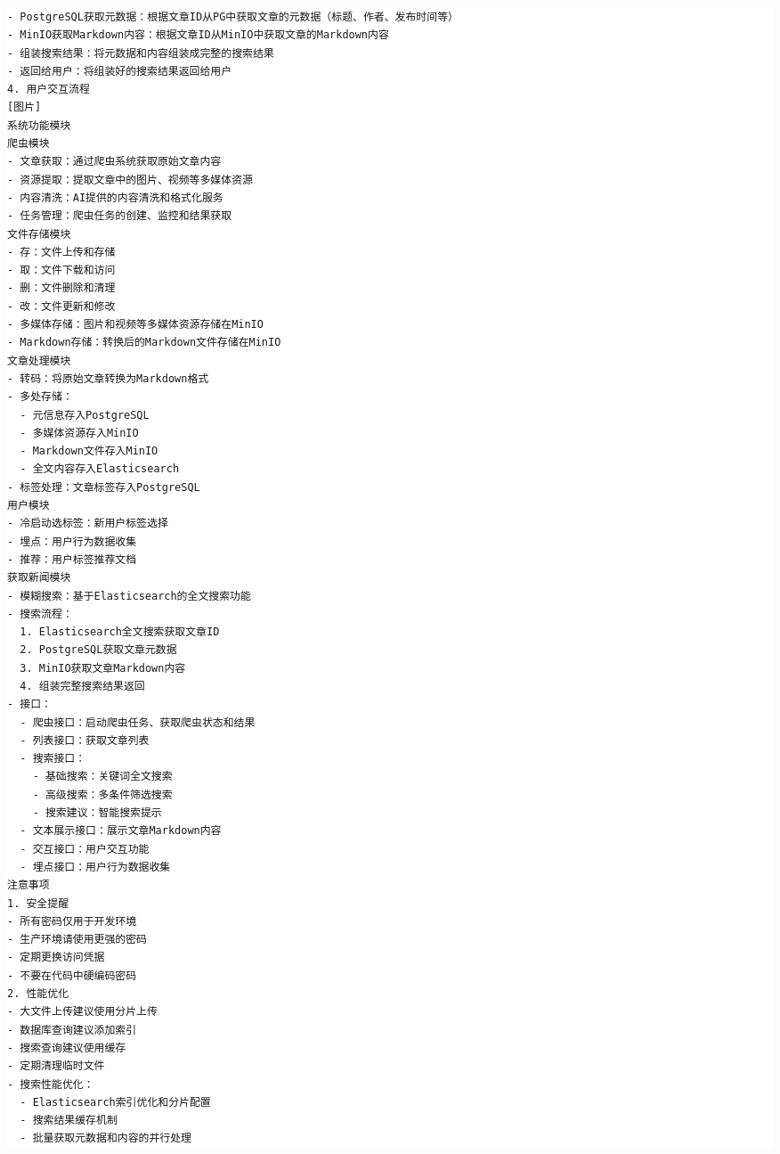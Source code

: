 ```
- PostgreSQL获取元数据：根据文章ID从PG中获取文章的元数据（标题、作者、发布时间等）
- MinIO获取Markdown内容：根据文章ID从MinIO中获取文章的Markdown内容
- 组装搜索结果：将元数据和内容组装成完整的搜索结果
- 返回给用户：将组装好的搜索结果返回给用户
4. 用户交互流程
[图片]
系统功能模块
爬虫模块
- 文章获取：通过爬虫系统获取原始文章内容
- 资源提取：提取文章中的图片、视频等多媒体资源
- 内容清洗：AI提供的内容清洗和格式化服务
- 任务管理：爬虫任务的创建、监控和结果获取
文件存储模块
- 存：文件上传和存储
- 取：文件下载和访问
- 删：文件删除和清理
- 改：文件更新和修改
- 多媒体存储：图片和视频等多媒体资源存储在MinIO
- Markdown存储：转换后的Markdown文件存储在MinIO
文章处理模块
- 转码：将原始文章转换为Markdown格式
- 多处存储：
  - 元信息存入PostgreSQL
  - 多媒体资源存入MinIO
  - Markdown文件存入MinIO
  - 全文内容存入Elasticsearch
- 标签处理：文章标签存入PostgreSQL
用户模块
- 冷启动选标签：新用户标签选择
- 埋点：用户行为数据收集
- 推荐：用户标签推荐文档
获取新闻模块
- 模糊搜索：基于Elasticsearch的全文搜索功能
- 搜索流程：
  1. Elasticsearch全文搜索获取文章ID
  2. PostgreSQL获取文章元数据
  3. MinIO获取文章Markdown内容
  4. 组装完整搜索结果返回
- 接口：
  - 爬虫接口：启动爬虫任务、获取爬虫状态和结果
  - 列表接口：获取文章列表
  - 搜索接口：
    - 基础搜索：关键词全文搜索
    - 高级搜索：多条件筛选搜索
    - 搜索建议：智能搜索提示
  - 文本展示接口：展示文章Markdown内容
  - 交互接口：用户交互功能
  - 埋点接口：用户行为数据收集
注意事项
1. 安全提醒
- 所有密码仅用于开发环境
- 生产环境请使用更强的密码
- 定期更换访问凭据
- 不要在代码中硬编码密码
2. 性能优化
- 大文件上传建议使用分片上传
- 数据库查询建议添加索引
- 搜索查询建议使用缓存
- 定期清理临时文件
- 搜索性能优化：
  - Elasticsearch索引优化和分片配置
  - 搜索结果缓存机制
  - 批量获取元数据和内容的并行处理
```